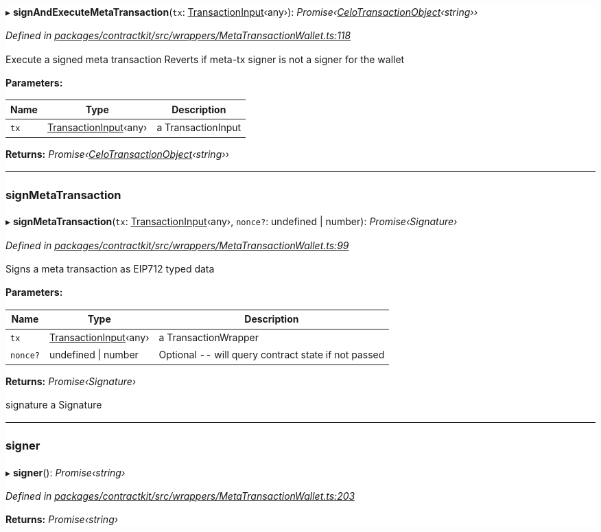 ▸ **signAndExecuteMetaTransaction**(`tx`: [TransactionInput](../modules/_wrappers_metatransactionwallet_.md#transactioninput)‹any›): *Promise‹[CeloTransactionObject](_wrappers_basewrapper_.celotransactionobject.md)‹string››*

*Defined in [packages/contractkit/src/wrappers/MetaTransactionWallet.ts:118](https://github.com/celo-org/celo-monorepo/blob/master/packages/contractkit/src/wrappers/MetaTransactionWallet.ts#L118)*

Execute a signed meta transaction
Reverts if meta-tx signer is not a signer for the wallet

**Parameters:**

Name | Type | Description |
------ | ------ | ------ |
`tx` | [TransactionInput](../modules/_wrappers_metatransactionwallet_.md#transactioninput)‹any› | a TransactionInput  |

**Returns:** *Promise‹[CeloTransactionObject](_wrappers_basewrapper_.celotransactionobject.md)‹string››*

___

###  signMetaTransaction

▸ **signMetaTransaction**(`tx`: [TransactionInput](../modules/_wrappers_metatransactionwallet_.md#transactioninput)‹any›, `nonce?`: undefined | number): *Promise‹Signature›*

*Defined in [packages/contractkit/src/wrappers/MetaTransactionWallet.ts:99](https://github.com/celo-org/celo-monorepo/blob/master/packages/contractkit/src/wrappers/MetaTransactionWallet.ts#L99)*

Signs a meta transaction as EIP712 typed data

**Parameters:**

Name | Type | Description |
------ | ------ | ------ |
`tx` | [TransactionInput](../modules/_wrappers_metatransactionwallet_.md#transactioninput)‹any› | a TransactionWrapper |
`nonce?` | undefined &#124; number | Optional -- will query contract state if not passed |

**Returns:** *Promise‹Signature›*

signature a Signature

___

###  signer

▸ **signer**(): *Promise‹string›*

*Defined in [packages/contractkit/src/wrappers/MetaTransactionWallet.ts:203](https://github.com/celo-org/celo-monorepo/blob/master/packages/contractkit/src/wrappers/MetaTransactionWallet.ts#L203)*

**Returns:** *Promise‹string›*
